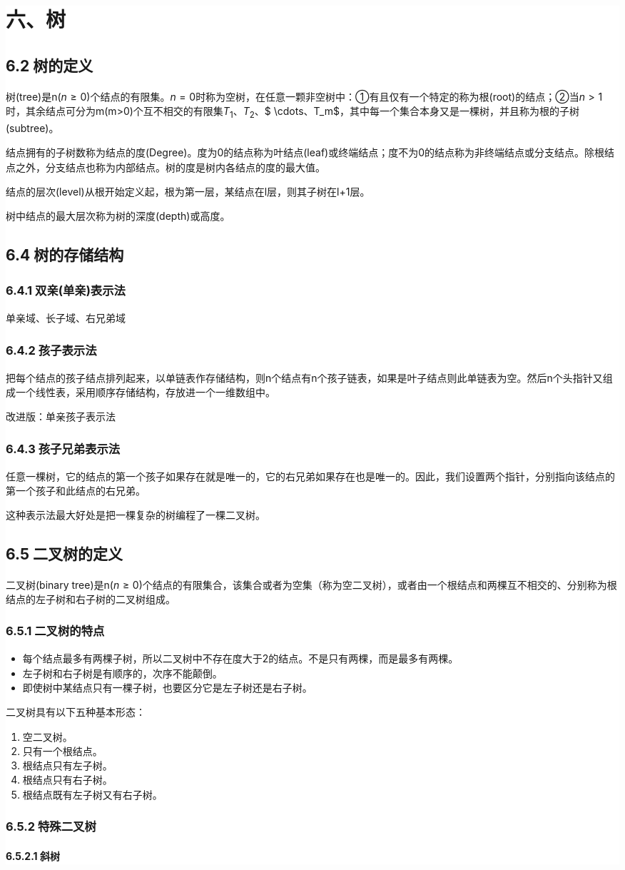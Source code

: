 # 六、树

## 6.2 树的定义

树(tree)是n($n\geqslant0$)个结点的有限集。$n=0$时称为空树，在任意一颗非空树中：①有且仅有一个特定的称为根(root)的结点；②当$n>1$时，其余结点可分为m(m>0)个互不相交的有限集$T_1$、$T_2$、$ \cdots$、$T_m$，其中每一个集合本身又是一棵树，并且称为根的子树(subtree)。

结点拥有的子树数称为结点的度(Degree)。度为0的结点称为叶结点(leaf)或终端结点；度不为0的结点称为非终端结点或分支结点。除根结点之外，分支结点也称为内部结点。树的度是树内各结点的度的最大值。

结点的层次(level)从根开始定义起，根为第一层，某结点在l层，则其子树在l+1层。

树中结点的最大层次称为树的深度(depth)或高度。

## 6.4 树的存储结构 

### 6.4.1 双亲(单亲)表示法

单亲域、长子域、右兄弟域

### 6.4.2 孩子表示法

把每个结点的孩子结点排列起来，以单链表作存储结构，则n个结点有n个孩子链表，如果是叶子结点则此单链表为空。然后n个头指针又组成一个线性表，采用顺序存储结构，存放进一个一维数组中。

改进版：单亲孩子表示法

### 6.4.3 孩子兄弟表示法

任意一棵树，它的结点的第一个孩子如果存在就是唯一的，它的右兄弟如果存在也是唯一的。因此，我们设置两个指针，分别指向该结点的第一个孩子和此结点的右兄弟。

这种表示法最大好处是把一棵复杂的树编程了一棵二叉树。

## 6.5 二叉树的定义

二叉树(binary tree)是n($n\geqslant0$)个结点的有限集合，该集合或者为空集（称为空二叉树），或者由一个根结点和两棵互不相交的、分别称为根结点的左子树和右子树的二叉树组成。

### 6.5.1 二叉树的特点

- 每个结点最多有两棵子树，所以二叉树中不存在度大于2的结点。不是只有两棵，而是最多有两棵。
- 左子树和右子树是有顺序的，次序不能颠倒。
- 即使树中某结点只有一棵子树，也要区分它是左子树还是右子树。

二叉树具有以下五种基本形态：

1. 空二叉树。
2. 只有一个根结点。
3. 根结点只有左子树。
4. 根结点只有右子树。
5. 根结点既有左子树又有右子树。

### 6.5.2 特殊二叉树

#### 6.5.2.1 斜树
